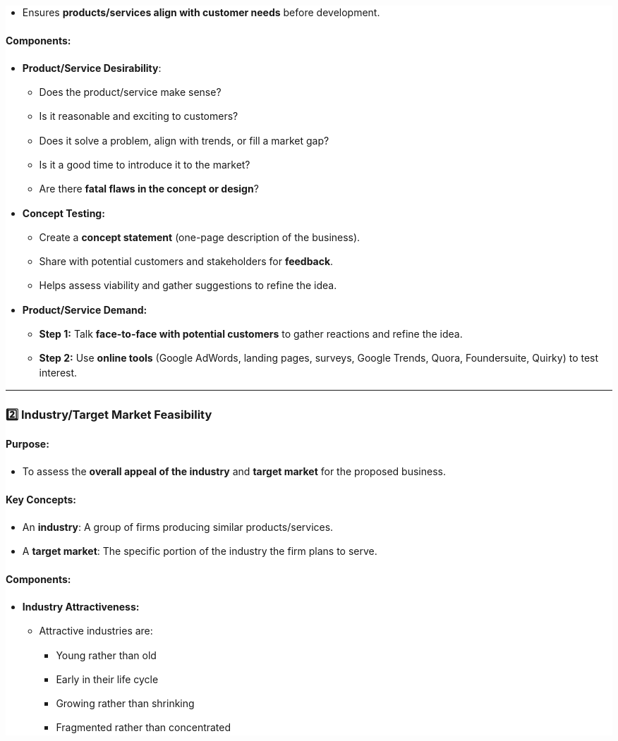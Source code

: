 - Ensures **products/services align with customer needs** before development.
    

#### **Components:**

- **Product/Service Desirability**:
    
    - Does the product/service make sense?
        
    - Is it reasonable and exciting to customers?
        
    - Does it solve a problem, align with trends, or fill a market gap?
        
    - Is it a good time to introduce it to the market?
        
    - Are there **fatal flaws in the concept or design**?
        
- **Concept Testing:**
    
    - Create a **concept statement** (one-page description of the business).
        
    - Share with potential customers and stakeholders for **feedback**.
        
    - Helps assess viability and gather suggestions to refine the idea.
        
- **Product/Service Demand:**
    
    - **Step 1:** Talk **face-to-face with potential customers** to gather reactions and refine the idea.
        
    - **Step 2:** Use **online tools** (Google AdWords, landing pages, surveys, Google Trends, Quora, Foundersuite, Quirky) to test interest.
        

---

### **2️⃣ Industry/Target Market Feasibility**

#### **Purpose:**

- To assess the **overall appeal of the industry** and **target market** for the proposed business.
    

#### **Key Concepts:**

- An **industry**: A group of firms producing similar products/services.
    
- A **target market**: The specific portion of the industry the firm plans to serve.
    

#### **Components:**

- **Industry Attractiveness:**
    
    - Attractive industries are:
        
        - Young rather than old
            
        - Early in their life cycle
            
        - Growing rather than shrinking
            
        - Fragmented rather than concentrated
            